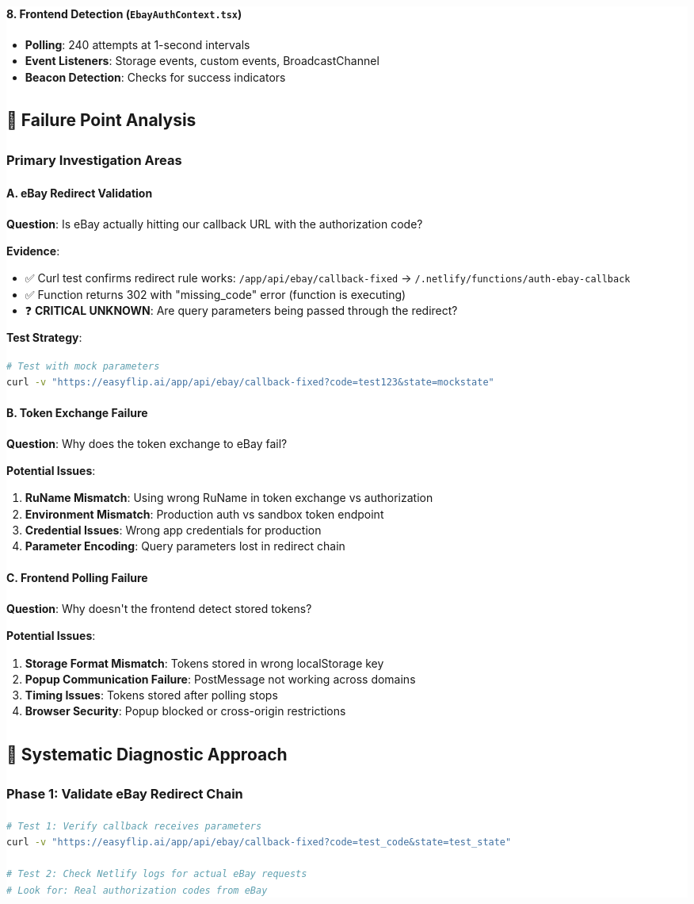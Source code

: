 #### 8. Frontend Detection (`EbayAuthContext.tsx`)
- **Polling**: 240 attempts at 1-second intervals
- **Event Listeners**: Storage events, custom events, BroadcastChannel
- **Beacon Detection**: Checks for success indicators

## 🔬 Failure Point Analysis

### Primary Investigation Areas

#### A. eBay Redirect Validation
**Question**: Is eBay actually hitting our callback URL with the authorization code?

**Evidence**:
- ✅ Curl test confirms redirect rule works: `/app/api/ebay/callback-fixed` → `/.netlify/functions/auth-ebay-callback`
- ✅ Function returns 302 with "missing_code" error (function is executing)
- ❓ **CRITICAL UNKNOWN**: Are query parameters being passed through the redirect?

**Test Strategy**:
```bash
# Test with mock parameters
curl -v "https://easyflip.ai/app/api/ebay/callback-fixed?code=test123&state=mockstate"
```

#### B. Token Exchange Failure
**Question**: Why does the token exchange to eBay fail?

**Potential Issues**:
1. **RuName Mismatch**: Using wrong RuName in token exchange vs authorization
2. **Environment Mismatch**: Production auth vs sandbox token endpoint
3. **Credential Issues**: Wrong app credentials for production
4. **Parameter Encoding**: Query parameters lost in redirect chain

#### C. Frontend Polling Failure
**Question**: Why doesn't the frontend detect stored tokens?

**Potential Issues**:
1. **Storage Format Mismatch**: Tokens stored in wrong localStorage key
2. **Popup Communication Failure**: PostMessage not working across domains
3. **Timing Issues**: Tokens stored after polling stops
4. **Browser Security**: Popup blocked or cross-origin restrictions

## 🔧 Systematic Diagnostic Approach

### Phase 1: Validate eBay Redirect Chain
```bash
# Test 1: Verify callback receives parameters
curl -v "https://easyflip.ai/app/api/ebay/callback-fixed?code=test_code&state=test_state"

# Test 2: Check Netlify logs for actual eBay requests
# Look for: Real authorization codes from eBay
```
